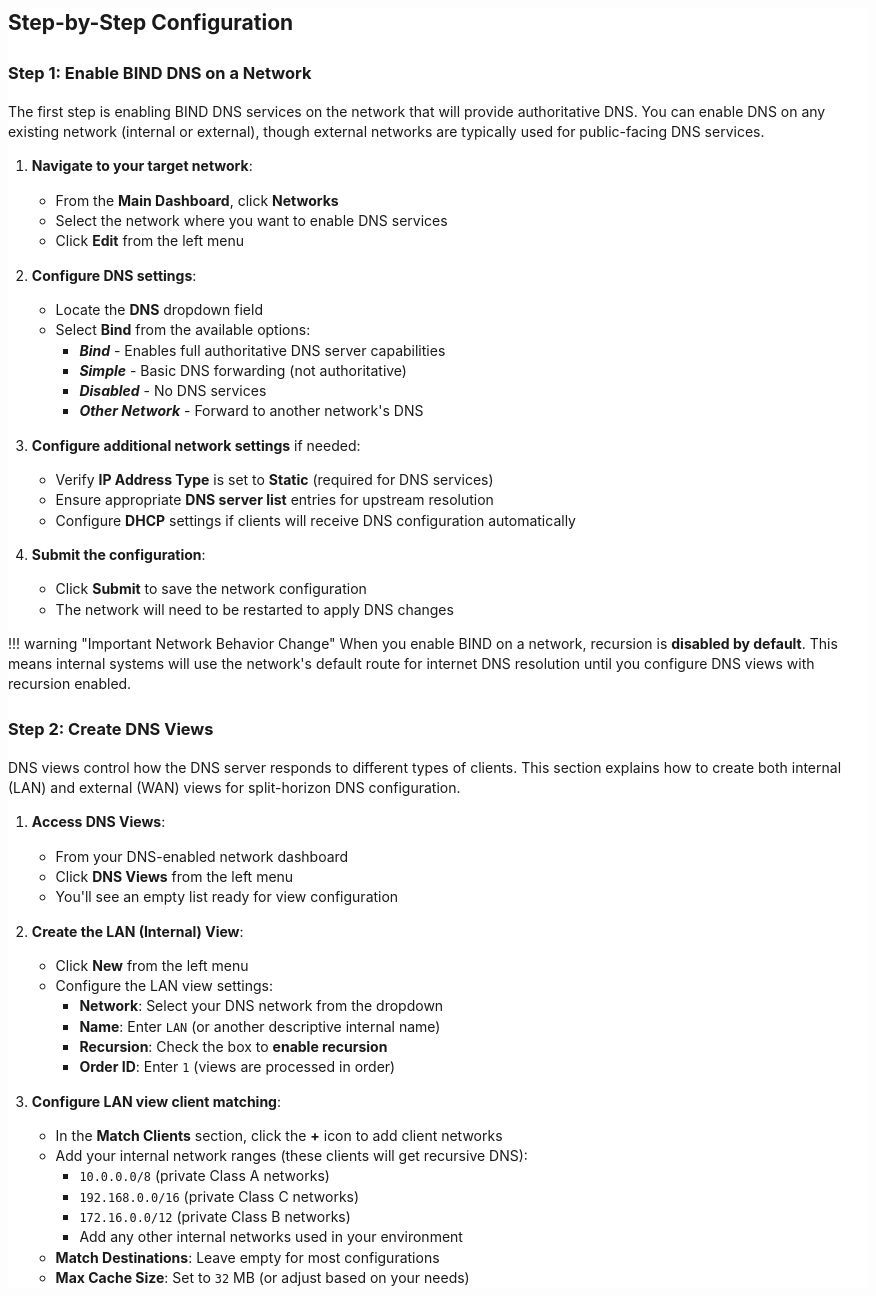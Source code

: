 ## Step-by-Step Configuration

### Step 1: Enable BIND DNS on a Network

The first step is enabling BIND DNS services on the network that will provide authoritative DNS. You can enable DNS on any existing network (internal or external), though external networks are typically used for public-facing DNS services.

1. **Navigate to your target network**:
   - From the **Main Dashboard**, click **Networks**
   - Select the network where you want to enable DNS services
   - Click **Edit** from the left menu

2. **Configure DNS settings**:
   - Locate the **DNS** dropdown field
   - Select **Bind** from the available options:
     - ***Bind*** - Enables full authoritative DNS server capabilities
     - ***Simple*** - Basic DNS forwarding (not authoritative)
     - ***Disabled*** - No DNS services
     - ***Other Network*** - Forward to another network's DNS
   
3. **Configure additional network settings** if needed:
   - Verify **IP Address Type** is set to **Static** (required for DNS services)
   - Ensure appropriate **DNS server list** entries for upstream resolution
   - Configure **DHCP** settings if clients will receive DNS configuration automatically

4. **Submit the configuration**:
   - Click **Submit** to save the network configuration
   - The network will need to be restarted to apply DNS changes

!!! warning "Important Network Behavior Change"
    When you enable BIND on a network, recursion is **disabled by default**. This means internal systems will use the network's default route for internet DNS resolution until you configure DNS views with recursion enabled.

### Step 2: Create DNS Views

DNS views control how the DNS server responds to different types of clients. This section explains how to create both internal (LAN) and external (WAN) views for split-horizon DNS configuration.

1. **Access DNS Views**:
   - From your DNS-enabled network dashboard
   - Click **DNS Views** from the left menu
   - You'll see an empty list ready for view configuration

2. **Create the LAN (Internal) View**:
   - Click **New** from the left menu
   - Configure the LAN view settings:
     - **Network**: Select your DNS network from the dropdown
     - **Name**: Enter `LAN` (or another descriptive internal name)
     - **Recursion**: Check the box to **enable recursion**
     - **Order ID**: Enter `1` (views are processed in order)

3. **Configure LAN view client matching**:
   - In the **Match Clients** section, click the **+** icon to add client networks
   - Add your internal network ranges (these clients will get recursive DNS):
     - `10.0.0.0/8` (private Class A networks)
     - `192.168.0.0/16` (private Class C networks)
     - `172.16.0.0/12` (private Class B networks)
     - Add any other internal networks used in your environment
   - **Match Destinations**: Leave empty for most configurations
   - **Max Cache Size**: Set to `32` MB (or adjust based on your needs)
